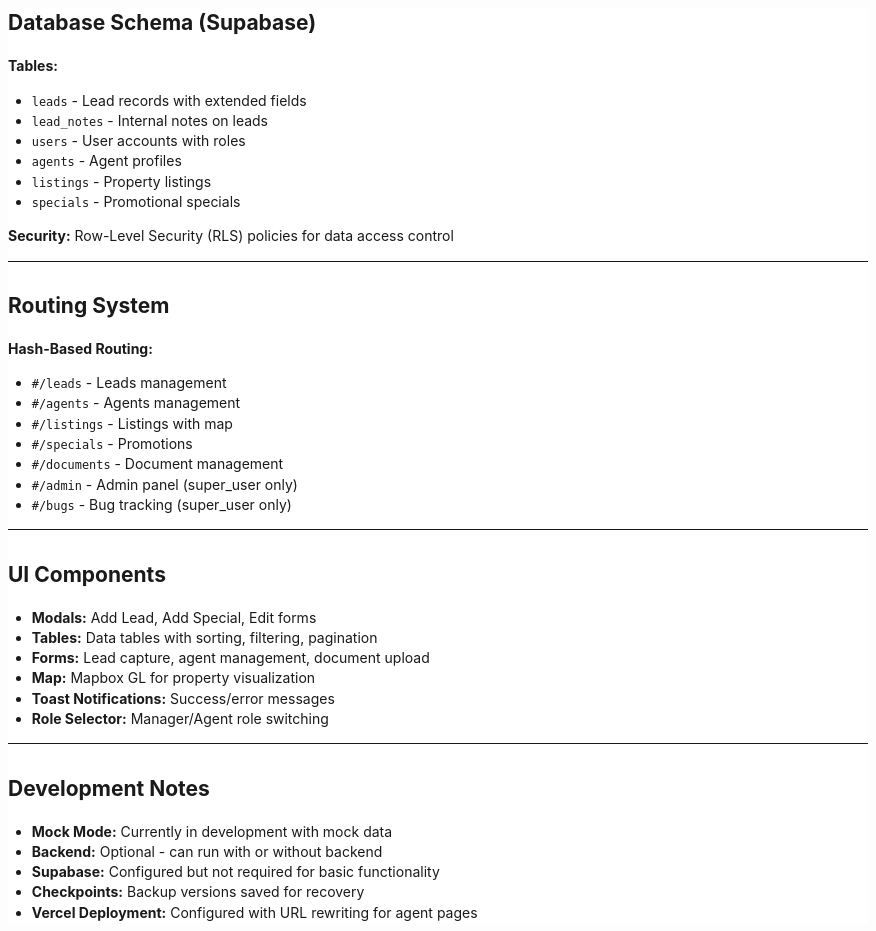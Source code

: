 
## Database Schema (Supabase)

**Tables:**
- `leads` - Lead records with extended fields
- `lead_notes` - Internal notes on leads
- `users` - User accounts with roles
- `agents` - Agent profiles
- `listings` - Property listings
- `specials` - Promotional specials

**Security:** Row-Level Security (RLS) policies for data access control

---

## Routing System

**Hash-Based Routing:**
- `#/leads` - Leads management
- `#/agents` - Agents management
- `#/listings` - Listings with map
- `#/specials` - Promotions
- `#/documents` - Document management
- `#/admin` - Admin panel (super_user only)
- `#/bugs` - Bug tracking (super_user only)

---

## UI Components

- **Modals:** Add Lead, Add Special, Edit forms
- **Tables:** Data tables with sorting, filtering, pagination
- **Forms:** Lead capture, agent management, document upload
- **Map:** Mapbox GL for property visualization
- **Toast Notifications:** Success/error messages
- **Role Selector:** Manager/Agent role switching

---

## Development Notes

- **Mock Mode:** Currently in development with mock data
- **Backend:** Optional - can run with or without backend
- **Supabase:** Configured but not required for basic functionality
- **Checkpoints:** Backup versions saved for recovery
- **Vercel Deployment:** Configured with URL rewriting for agent pages

